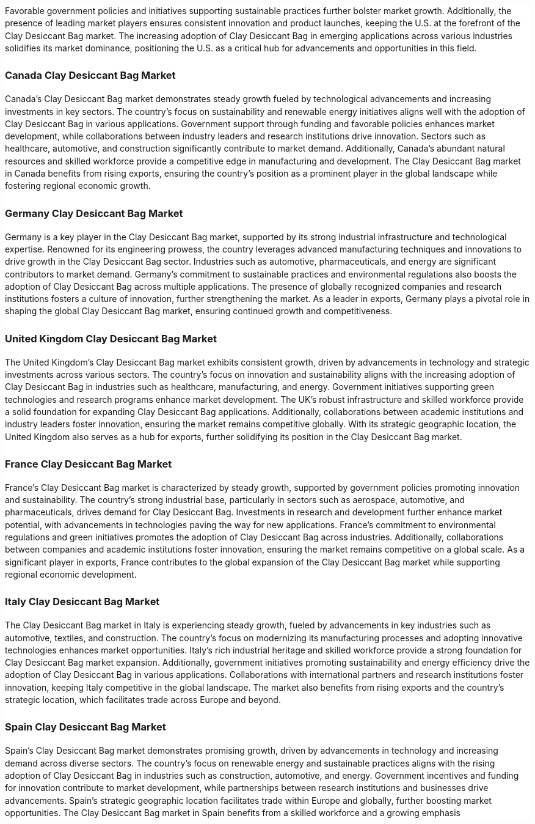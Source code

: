 Favorable government policies and initiatives supporting sustainable practices further bolster market growth. Additionally, the presence of leading market players ensures consistent innovation and product launches, keeping the U.S. at the forefront of the Clay Desiccant Bag market. The increasing adoption of Clay Desiccant Bag in emerging applications across various industries solidifies its market dominance, positioning the U.S. as a critical hub for advancements and opportunities in this field.</p><h3>Canada Clay Desiccant Bag Market</h3><p>Canada&rsquo;s Clay Desiccant Bag market demonstrates steady growth fueled by technological advancements and increasing investments in key sectors. The country&rsquo;s focus on sustainability and renewable energy initiatives aligns well with the adoption of Clay Desiccant Bag in various applications. Government support through funding and favorable policies enhances market development, while collaborations between industry leaders and research institutions drive innovation. Sectors such as healthcare, automotive, and construction significantly contribute to market demand. Additionally, Canada&rsquo;s abundant natural resources and skilled workforce provide a competitive edge in manufacturing and development. The Clay Desiccant Bag market in Canada benefits from rising exports, ensuring the country&rsquo;s position as a prominent player in the global landscape while fostering regional economic growth.</p><h3>Germany Clay Desiccant Bag Market</h3><p>Germany is a key player in the Clay Desiccant Bag market, supported by its strong industrial infrastructure and technological expertise. Renowned for its engineering prowess, the country leverages advanced manufacturing techniques and innovations to drive growth in the Clay Desiccant Bag sector. Industries such as automotive, pharmaceuticals, and energy are significant contributors to market demand. Germany&rsquo;s commitment to sustainable practices and environmental regulations also boosts the adoption of Clay Desiccant Bag across multiple applications. The presence of globally recognized companies and research institutions fosters a culture of innovation, further strengthening the market. As a leader in exports, Germany plays a pivotal role in shaping the global Clay Desiccant Bag market, ensuring continued growth and competitiveness.</p><h3>United Kingdom Clay Desiccant Bag Market</h3><p>The United Kingdom&rsquo;s Clay Desiccant Bag market exhibits consistent growth, driven by advancements in technology and strategic investments across various sectors. The country&rsquo;s focus on innovation and sustainability aligns with the increasing adoption of Clay Desiccant Bag in industries such as healthcare, manufacturing, and energy. Government initiatives supporting green technologies and research programs enhance market development. The UK&rsquo;s robust infrastructure and skilled workforce provide a solid foundation for expanding Clay Desiccant Bag applications. Additionally, collaborations between academic institutions and industry leaders foster innovation, ensuring the market remains competitive globally. With its strategic geographic location, the United Kingdom also serves as a hub for exports, further solidifying its position in the Clay Desiccant Bag market.</p><h3>France Clay Desiccant Bag Market</h3><p>France&rsquo;s Clay Desiccant Bag market is characterized by steady growth, supported by government policies promoting innovation and sustainability. The country&rsquo;s strong industrial base, particularly in sectors such as aerospace, automotive, and pharmaceuticals, drives demand for Clay Desiccant Bag. Investments in research and development further enhance market potential, with advancements in technologies paving the way for new applications. France&rsquo;s commitment to environmental regulations and green initiatives promotes the adoption of Clay Desiccant Bag across industries. Additionally, collaborations between companies and academic institutions foster innovation, ensuring the market remains competitive on a global scale. As a significant player in exports, France contributes to the global expansion of the Clay Desiccant Bag market while supporting regional economic development.</p><h3>Italy Clay Desiccant Bag Market</h3><p>The Clay Desiccant Bag market in Italy is experiencing steady growth, fueled by advancements in key industries such as automotive, textiles, and construction. The country&rsquo;s focus on modernizing its manufacturing processes and adopting innovative technologies enhances market opportunities. Italy&rsquo;s rich industrial heritage and skilled workforce provide a strong foundation for Clay Desiccant Bag market expansion. Additionally, government initiatives promoting sustainability and energy efficiency drive the adoption of Clay Desiccant Bag in various applications. Collaborations with international partners and research institutions foster innovation, keeping Italy competitive in the global landscape. The market also benefits from rising exports and the country&rsquo;s strategic location, which facilitates trade across Europe and beyond.</p><h3>Spain Clay Desiccant Bag Market</h3><p>Spain&rsquo;s Clay Desiccant Bag market demonstrates promising growth, driven by advancements in technology and increasing demand across diverse sectors. The country&rsquo;s focus on renewable energy and sustainable practices aligns with the rising adoption of Clay Desiccant Bag in industries such as construction, automotive, and energy. Government incentives and funding for innovation contribute to market development, while partnerships between research institutions and businesses drive advancements. Spain&rsquo;s strategic geographic location facilitates trade within Europe and globally, further boosting market opportunities. The Clay Desiccant Bag market in Spain benefits from a skilled workforce and a growing emphasis